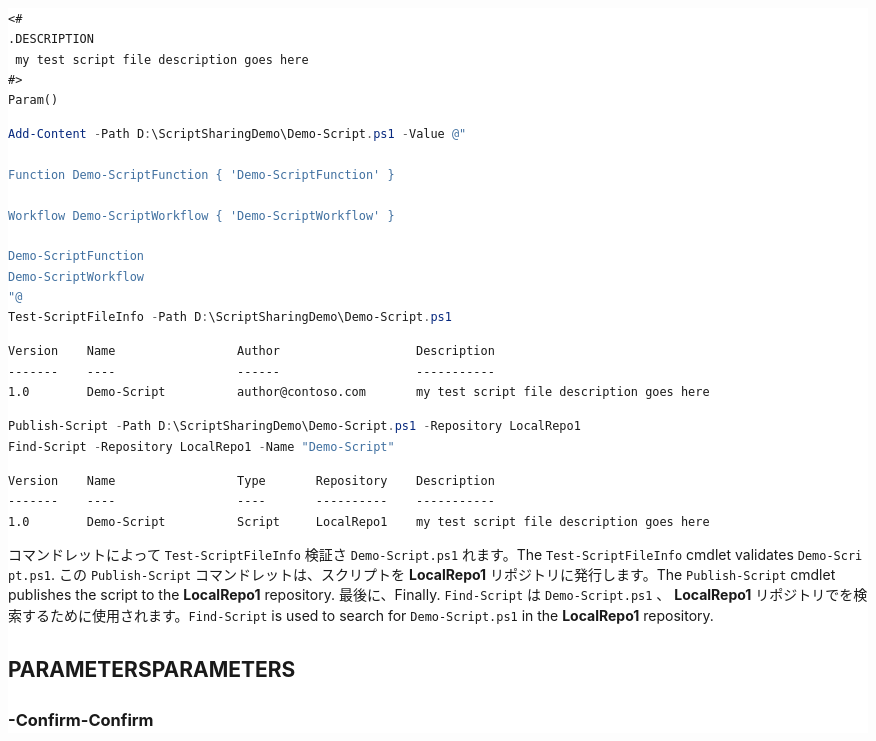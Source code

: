 ```Output
<#
.DESCRIPTION
 my test script file description goes here
#>
Param()
```

```powershell
Add-Content -Path D:\ScriptSharingDemo\Demo-Script.ps1 -Value @"

Function Demo-ScriptFunction { 'Demo-ScriptFunction' }

Workflow Demo-ScriptWorkflow { 'Demo-ScriptWorkflow' }

Demo-ScriptFunction
Demo-ScriptWorkflow
"@
Test-ScriptFileInfo -Path D:\ScriptSharingDemo\Demo-Script.ps1
```

```Output
Version    Name                 Author                   Description
-------    ----                 ------                   -----------
1.0        Demo-Script          author@contoso.com       my test script file description goes here
```

```powershell
Publish-Script -Path D:\ScriptSharingDemo\Demo-Script.ps1 -Repository LocalRepo1
Find-Script -Repository LocalRepo1 -Name "Demo-Script"
```

```Output
Version    Name                 Type       Repository    Description
-------    ----                 ----       ----------    -----------
1.0        Demo-Script          Script     LocalRepo1    my test script file description goes here
```

<span data-ttu-id="92f18-116">コマンドレットによって `Test-ScriptFileInfo` 検証さ `Demo-Script.ps1` れます。</span><span class="sxs-lookup"><span data-stu-id="92f18-116">The `Test-ScriptFileInfo` cmdlet validates `Demo-Script.ps1`.</span></span> <span data-ttu-id="92f18-117">この `Publish-Script` コマンドレットは、スクリプトを **LocalRepo1** リポジトリに発行します。</span><span class="sxs-lookup"><span data-stu-id="92f18-117">The `Publish-Script` cmdlet publishes the script to the **LocalRepo1** repository.</span></span> <span data-ttu-id="92f18-118">最後に、</span><span class="sxs-lookup"><span data-stu-id="92f18-118">Finally.</span></span> <span data-ttu-id="92f18-119">`Find-Script` は `Demo-Script.ps1` 、 **LocalRepo1** リポジトリでを検索するために使用されます。</span><span class="sxs-lookup"><span data-stu-id="92f18-119">`Find-Script` is used to search for `Demo-Script.ps1` in the **LocalRepo1** repository.</span></span>

## <span data-ttu-id="92f18-120">PARAMETERS</span><span class="sxs-lookup"><span data-stu-id="92f18-120">PARAMETERS</span></span>

### <span data-ttu-id="92f18-121">-Confirm</span><span class="sxs-lookup"><span data-stu-id="92f18-121">-Confirm</span></span>

